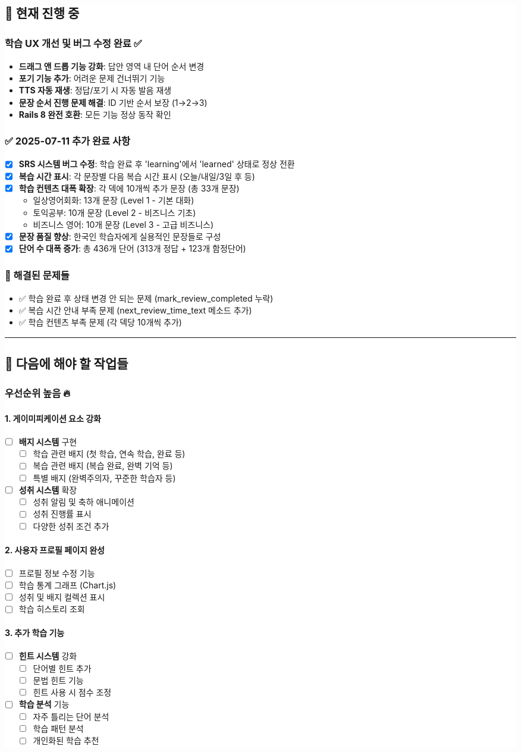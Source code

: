 
## 🔄 현재 진행 중

### 학습 UX 개선 및 버그 수정 완료 ✅
- **드래그 앤 드롭 기능 강화**: 답안 영역 내 단어 순서 변경 
- **포기 기능 추가**: 어려운 문제 건너뛰기 기능
- **TTS 자동 재생**: 정답/포기 시 자동 발음 재생
- **문장 순서 진행 문제 해결**: ID 기반 순서 보장 (1→2→3)
- **Rails 8 완전 호환**: 모든 기능 정상 동작 확인

### ✅ 2025-07-11 추가 완료 사항
- [x] **SRS 시스템 버그 수정**: 학습 완료 후 'learning'에서 'learned' 상태로 정상 전환
- [x] **복습 시간 표시**: 각 문장별 다음 복습 시간 표시 (오늘/내일/3일 후 등)
- [x] **학습 컨텐츠 대폭 확장**: 각 덱에 10개씩 추가 문장 (총 33개 문장)
  - 일상영어회화: 13개 문장 (Level 1 - 기본 대화)
  - 토익공부: 10개 문장 (Level 2 - 비즈니스 기초)
  - 비즈니스 영어: 10개 문장 (Level 3 - 고급 비즈니스)
- [x] **문장 품질 향상**: 한국인 학습자에게 실용적인 문장들로 구성
- [x] **단어 수 대폭 증가**: 총 436개 단어 (313개 정답 + 123개 함정단어)

### 🐛 해결된 문제들
- ✅ 학습 완료 후 상태 변경 안 되는 문제 (mark_review_completed 누락)
- ✅ 복습 시간 안내 부족 문제 (next_review_time_text 메소드 추가)
- ✅ 학습 컨텐츠 부족 문제 (각 덱당 10개씩 추가)

---

## 📝 다음에 해야 할 작업들

### 우선순위 높음 🔥

#### 1. 게이미피케이션 요소 강화
- [ ] **배지 시스템** 구현
  - [ ] 학습 관련 배지 (첫 학습, 연속 학습, 완료 등)
  - [ ] 복습 관련 배지 (복습 완료, 완벽 기억 등)
  - [ ] 특별 배지 (완벽주의자, 꾸준한 학습자 등)
- [ ] **성취 시스템** 확장
  - [ ] 성취 알림 및 축하 애니메이션
  - [ ] 성취 진행률 표시
  - [ ] 다양한 성취 조건 추가

#### 2. 사용자 프로필 페이지 완성
- [ ] 프로필 정보 수정 기능
- [ ] 학습 통계 그래프 (Chart.js)
- [ ] 성취 및 배지 컬렉션 표시
- [ ] 학습 히스토리 조회

#### 3. 추가 학습 기능
- [ ] **힌트 시스템** 강화
  - [ ] 단어별 힌트 추가
  - [ ] 문법 힌트 기능
  - [ ] 힌트 사용 시 점수 조정
- [ ] **학습 분석** 기능
  - [ ] 자주 틀리는 단어 분석
  - [ ] 학습 패턴 분석
  - [ ] 개인화된 학습 추천

